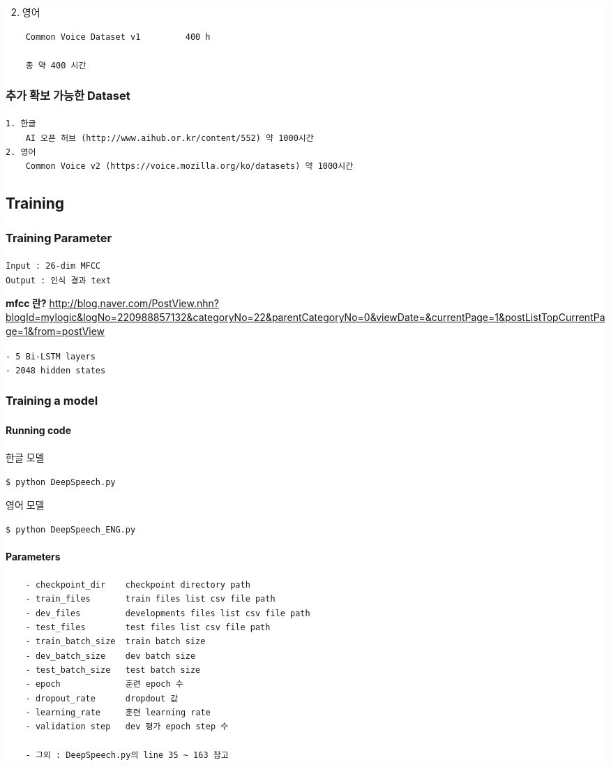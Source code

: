 2. 영어
```
    Common Voice Dataset v1         400 h

    총 약 400 시간
```    

### 추가 확보 가능한 Dataset
```
1. 한글
    AI 오픈 허브 (http://www.aihub.or.kr/content/552) 약 1000시간
2. 영어
    Common Voice v2 (https://voice.mozilla.org/ko/datasets) 약 1000시간
```

## Training

### Training Parameter
```
Input : 26-dim MFCC
Output : 인식 결과 text
```

**mfcc 란?** http://blog.naver.com/PostView.nhn?blogId=mylogic&logNo=220988857132&categoryNo=22&parentCategoryNo=0&viewDate=&currentPage=1&postListTopCurrentPage=1&from=postView

```
- 5 Bi-LSTM layers
- 2048 hidden states
```

### Training a model
#### Running code
한글 모델
```
$ python DeepSpeech.py
```
영어 모델
```
$ python DeepSpeech_ENG.py
```

#### Parameters
```
    - checkpoint_dir    checkpoint directory path
    - train_files       train files list csv file path
    - dev_files         developments files list csv file path
    - test_files        test files list csv file path
    - train_batch_size  train batch size
    - dev_batch_size    dev batch size
    - test_batch_size   test batch size
    - epoch             훈련 epoch 수
    - dropout_rate      dropdout 값
    - learning_rate     훈련 learning rate
    - validation step   dev 평가 epoch step 수
    
    - 그외 : DeepSpeech.py의 line 35 ~ 163 참고
```
